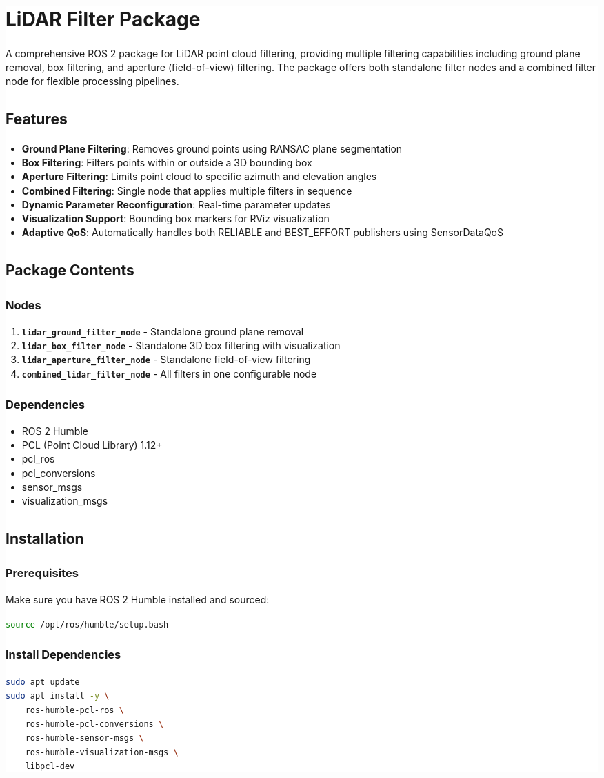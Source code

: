 # LiDAR Filter Package

A comprehensive ROS 2 package for LiDAR point cloud filtering, providing multiple filtering capabilities including ground plane removal, box filtering, and aperture (field-of-view) filtering. The package offers both standalone filter nodes and a combined filter node for flexible processing pipelines.

## Features

- **Ground Plane Filtering**: Removes ground points using RANSAC plane segmentation
- **Box Filtering**: Filters points within or outside a 3D bounding box
- **Aperture Filtering**: Limits point cloud to specific azimuth and elevation angles
- **Combined Filtering**: Single node that applies multiple filters in sequence
- **Dynamic Parameter Reconfiguration**: Real-time parameter updates
- **Visualization Support**: Bounding box markers for RViz visualization
- **Adaptive QoS**: Automatically handles both RELIABLE and BEST_EFFORT publishers using SensorDataQoS

## Package Contents

### Nodes

1. **`lidar_ground_filter_node`** - Standalone ground plane removal
2. **`lidar_box_filter_node`** - Standalone 3D box filtering with visualization
3. **`lidar_aperture_filter_node`** - Standalone field-of-view filtering
4. **`combined_lidar_filter_node`** - All filters in one configurable node

### Dependencies

- ROS 2 Humble
- PCL (Point Cloud Library) 1.12+
- pcl_ros
- pcl_conversions
- sensor_msgs
- visualization_msgs

## Installation

### Prerequisites

Make sure you have ROS 2 Humble installed and sourced:

```bash
source /opt/ros/humble/setup.bash
```

### Install Dependencies

```bash
sudo apt update
sudo apt install -y \
    ros-humble-pcl-ros \
    ros-humble-pcl-conversions \
    ros-humble-sensor-msgs \
    ros-humble-visualization-msgs \
    libpcl-dev
```
